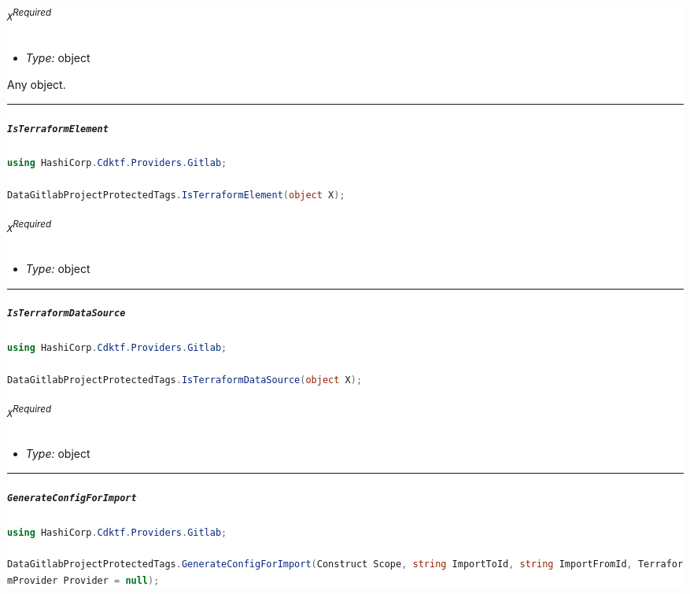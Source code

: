 ###### `X`<sup>Required</sup> <a name="X" id="@cdktf/provider-gitlab.dataGitlabProjectProtectedTags.DataGitlabProjectProtectedTags.isConstruct.parameter.x"></a>

- *Type:* object

Any object.

---

##### `IsTerraformElement` <a name="IsTerraformElement" id="@cdktf/provider-gitlab.dataGitlabProjectProtectedTags.DataGitlabProjectProtectedTags.isTerraformElement"></a>

```csharp
using HashiCorp.Cdktf.Providers.Gitlab;

DataGitlabProjectProtectedTags.IsTerraformElement(object X);
```

###### `X`<sup>Required</sup> <a name="X" id="@cdktf/provider-gitlab.dataGitlabProjectProtectedTags.DataGitlabProjectProtectedTags.isTerraformElement.parameter.x"></a>

- *Type:* object

---

##### `IsTerraformDataSource` <a name="IsTerraformDataSource" id="@cdktf/provider-gitlab.dataGitlabProjectProtectedTags.DataGitlabProjectProtectedTags.isTerraformDataSource"></a>

```csharp
using HashiCorp.Cdktf.Providers.Gitlab;

DataGitlabProjectProtectedTags.IsTerraformDataSource(object X);
```

###### `X`<sup>Required</sup> <a name="X" id="@cdktf/provider-gitlab.dataGitlabProjectProtectedTags.DataGitlabProjectProtectedTags.isTerraformDataSource.parameter.x"></a>

- *Type:* object

---

##### `GenerateConfigForImport` <a name="GenerateConfigForImport" id="@cdktf/provider-gitlab.dataGitlabProjectProtectedTags.DataGitlabProjectProtectedTags.generateConfigForImport"></a>

```csharp
using HashiCorp.Cdktf.Providers.Gitlab;

DataGitlabProjectProtectedTags.GenerateConfigForImport(Construct Scope, string ImportToId, string ImportFromId, TerraformProvider Provider = null);
```
